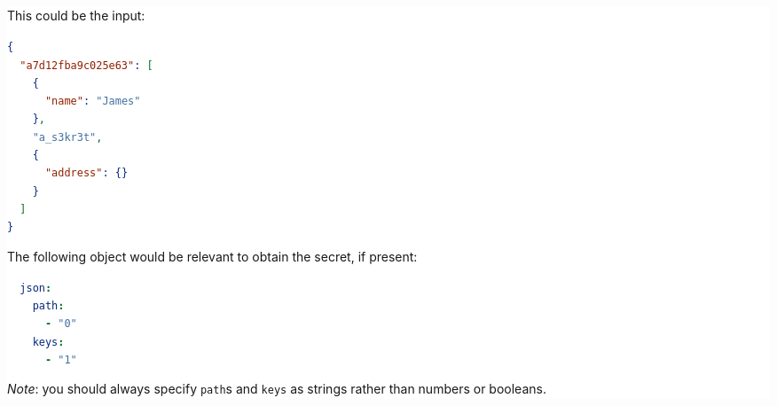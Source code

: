 This could be the input:

```json
{
  "a7d12fba9c025e63": [
    {
      "name": "James"
    },
    "a_s3kr3t",
    {
      "address": {}
    }
  ]
}
```

The following object would be relevant to obtain the secret, if present:

```yaml
  json:
    path:
      - "0"
    keys:
      - "1"
```

*Note*: you should always specify `path`s and `keys` as strings rather than numbers or booleans.
